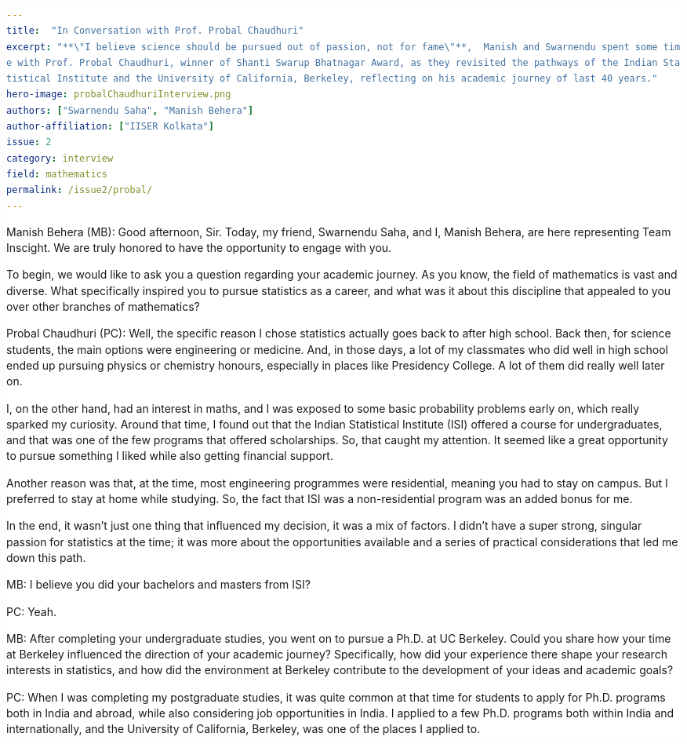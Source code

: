 ```yaml
---
title:  "In Conversation with Prof. Probal Chaudhuri"
excerpt: "**\"I believe science should be pursued out of passion, not for fame\"**,  Manish and Swarnendu spent some time with Prof. Probal Chaudhuri, winner of Shanti Swarup Bhatnagar Award, as they revisited the pathways of the Indian Statistical Institute and the University of California, Berkeley, reflecting on his academic journey of last 40 years."
hero-image: probalChaudhuriInterview.png
authors: ["Swarnendu Saha", "Manish Behera"]
author-affiliation: ["IISER Kolkata"]
issue: 2
category: interview
field: mathematics
permalink: /issue2/probal/
---
```


Manish Behera (MB): Good afternoon, Sir. Today, my friend, Swarnendu Saha, and I, Manish Behera, are here representing Team Inscight. We are truly honored to have the opportunity to engage with you.

To begin, we would like to ask you a question regarding your academic journey. As you know, the field of mathematics is vast and diverse. What specifically inspired you to pursue statistics as a career, and what was it about this discipline that appealed to you over other branches of mathematics?

Probal Chaudhuri (PC): Well, the specific reason I chose statistics actually goes back to after high school. Back then, for science students, the main options were engineering or medicine. And, in those days, a lot of my classmates who did well in high school ended up pursuing physics or chemistry honours, especially in places like Presidency College. A lot of them did really well later on.

I, on the other hand, had an interest in maths, and I was exposed to some basic probability problems early on, which really sparked my curiosity. Around that time, I found out that the Indian Statistical Institute (ISI) offered a course for undergraduates, and that was one of the few programs that offered scholarships. So, that caught my attention. It seemed like a great opportunity to pursue something I liked while also getting financial support.

Another reason was that, at the time, most engineering programmes were residential, meaning you had to stay on campus. But I preferred to stay at home while studying. So, the fact that ISI was a non-residential program was an added bonus for me.

In the end, it wasn’t just one thing that influenced my decision, it was a mix of factors. I didn’t have a super strong, singular passion for statistics at the time; it was more about the opportunities available and a series of practical considerations that led me down this path.

MB: I believe you did your bachelors and masters from ISI?

PC: Yeah.

MB: After completing your undergraduate studies, you went on to pursue a Ph.D. at UC Berkeley. Could you share how your time at Berkeley influenced the direction of your academic journey? Specifically, how did your experience there shape your research interests in statistics, and how did the environment at Berkeley contribute to the development of your ideas and academic goals?

PC: When I was completing my postgraduate studies, it was quite common at that time for students to apply for Ph.D. programs both in India and abroad, while also considering job opportunities in India. I applied to a few Ph.D. programs both within India and internationally, and the University of California, Berkeley, was one of the places I applied to.
